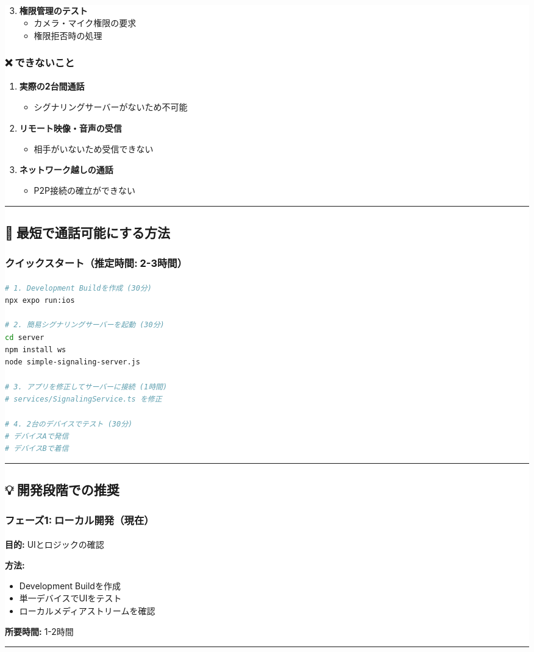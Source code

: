 3. **権限管理のテスト**
   - カメラ・マイク権限の要求
   - 権限拒否時の処理

### ❌ できないこと

1. **実際の2台間通話**
   - シグナリングサーバーがないため不可能

2. **リモート映像・音声の受信**
   - 相手がいないため受信できない

3. **ネットワーク越しの通話**
   - P2P接続の確立ができない

---

## 🚀 最短で通話可能にする方法

### クイックスタート（推定時間: 2-3時間）

```bash
# 1. Development Buildを作成 (30分)
npx expo run:ios

# 2. 簡易シグナリングサーバーを起動 (30分)
cd server
npm install ws
node simple-signaling-server.js

# 3. アプリを修正してサーバーに接続 (1時間)
# services/SignalingService.ts を修正

# 4. 2台のデバイスでテスト (30分)
# デバイスAで発信
# デバイスBで着信
```

---

## 💡 開発段階での推奨

### フェーズ1: ローカル開発（現在）

**目的:** UIとロジックの確認

**方法:**
- Development Buildを作成
- 単一デバイスでUIをテスト
- ローカルメディアストリームを確認

**所要時間:** 1-2時間

---
